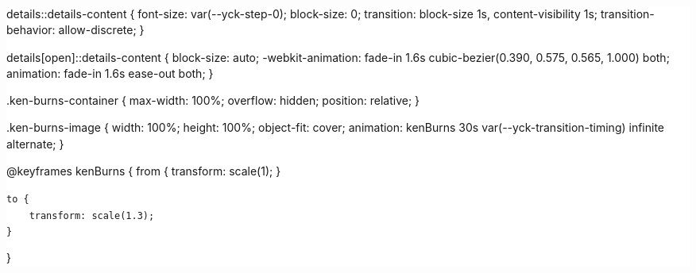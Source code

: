 details::details-content {
    font-size: var(--yck-step-0);
    block-size: 0;
    transition:
        block-size 1s,
        content-visibility 1s;
    transition-behavior: allow-discrete;
}

details[open]::details-content {
    block-size: auto;
    -webkit-animation: fade-in 1.6s cubic-bezier(0.390, 0.575, 0.565, 1.000) both;
    animation: fade-in 1.6s ease-out both;
}


.ken-burns-container {
    max-width: 100%;
    overflow: hidden;
    position: relative;
}

.ken-burns-image {
    width: 100%;
    height: 100%;
    object-fit: cover;
    animation: kenBurns 30s var(--yck-transition-timing) infinite alternate;
}

@keyframes kenBurns {
    from {
        transform: scale(1);
    }

    to {
        transform: scale(1.3);
    }
}

</style>